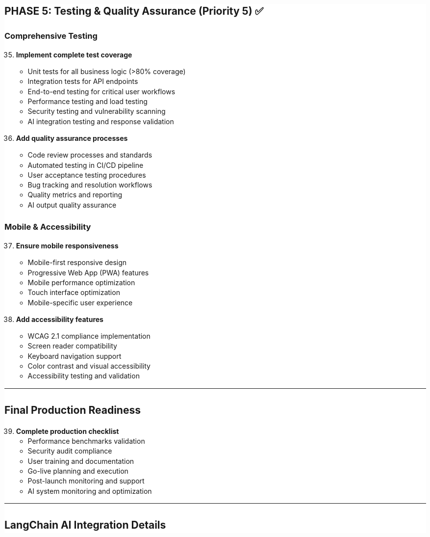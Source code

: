 
## PHASE 5: Testing & Quality Assurance (Priority 5) ✅

### Comprehensive Testing
35. **Implement complete test coverage**
    - Unit tests for all business logic (>80% coverage)
    - Integration tests for API endpoints
    - End-to-end testing for critical user workflows
    - Performance testing and load testing
    - Security testing and vulnerability scanning
    - AI integration testing and response validation

36. **Add quality assurance processes**
    - Code review processes and standards
    - Automated testing in CI/CD pipeline
    - User acceptance testing procedures
    - Bug tracking and resolution workflows
    - Quality metrics and reporting
    - AI output quality assurance

### Mobile & Accessibility
37. **Ensure mobile responsiveness**
    - Mobile-first responsive design
    - Progressive Web App (PWA) features
    - Mobile performance optimization
    - Touch interface optimization
    - Mobile-specific user experience

38. **Add accessibility features**
    - WCAG 2.1 compliance implementation
    - Screen reader compatibility
    - Keyboard navigation support
    - Color contrast and visual accessibility
    - Accessibility testing and validation

---

## Final Production Readiness
39. **Complete production checklist**
    - Performance benchmarks validation
    - Security audit compliance
    - User training and documentation
    - Go-live planning and execution
    - Post-launch monitoring and support
    - AI system monitoring and optimization

---

## LangChain AI Integration Details
